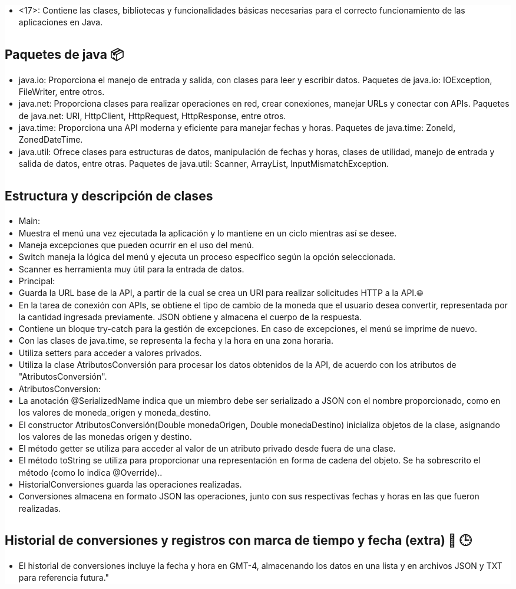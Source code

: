 - <17>: Contiene las clases, bibliotecas y funcionalidades básicas necesarias para el correcto funcionamiento de las aplicaciones en Java.

## Paquetes de java 📦
- java.io: Proporciona el manejo de entrada y salida, con clases para leer y escribir datos. Paquetes de java.io: IOException, FileWriter, entre otros.
- java.net: Proporciona clases para realizar operaciones en red, crear conexiones, manejar URLs y conectar con APIs. Paquetes de java.net: URI, HttpClient, HttpRequest, HttpResponse, entre otros.
- java.time: Proporciona una API moderna y eficiente para manejar fechas y horas. Paquetes de java.time: ZoneId, ZonedDateTime.
- java.util: Ofrece clases para estructuras de datos, manipulación de fechas y horas, clases de utilidad, manejo de entrada y salida de datos, entre otras. Paquetes de java.util: Scanner, ArrayList, InputMismatchException.

## Estructura y descripción de clases
- Main:
- Muestra el menú una vez ejecutada la aplicación y lo mantiene en un ciclo mientras así se desee.
- Maneja excepciones que pueden ocurrir en el uso del menú.
- Switch maneja la lógica del menú y ejecuta un proceso específico según la opción seleccionada.
- Scanner es herramienta muy útil para la entrada de datos.
- Principal:
- Guarda la URL base de la API, a partir de la cual se crea un URI para realizar solicitudes HTTP a la API.🌐
- En la tarea de conexión con APIs, se obtiene el tipo de cambio de la moneda que el usuario desea convertir, representada por la cantidad ingresada previamente. JSON obtiene y almacena el cuerpo de la respuesta.
- Contiene un bloque try-catch para la gestión de excepciones. En caso de excepciones, el menú se imprime de nuevo.
- Con las clases de java.time, se representa la fecha y la hora en una zona horaria.
- Utiliza setters para acceder a valores privados.
- Utiliza la clase AtributosConversión para procesar los datos obtenidos de la API, de acuerdo con los atributos de "AtributosConversión".
- AtributosConversion:
- La anotación @SerializedName indica que un miembro debe ser serializado a JSON con el nombre proporcionado, como en los valores de moneda_origen y moneda_destino.
- El constructor AtributosConversión(Double monedaOrigen, Double monedaDestino) inicializa objetos de la clase, asignando los valores de las monedas origen y destino.
- El método getter se utiliza para acceder al valor de un atributo privado desde fuera de una clase.
- El método toString se utiliza para proporcionar una representación en forma de cadena del objeto. Se ha sobrescrito el método (como lo indica @Override)..
- HistorialConversiones guarda las operaciones realizadas.
- Conversiones almacena en formato JSON las operaciones, junto con sus respectivas fechas y horas en las que fueron realizadas.

## Historial de conversiones y registros con marca de tiempo y fecha (extra) 📆 🕒
- El historial de conversiones incluye la fecha y hora en GMT-4, almacenando los datos en una lista y en archivos JSON y TXT para referencia futura."
